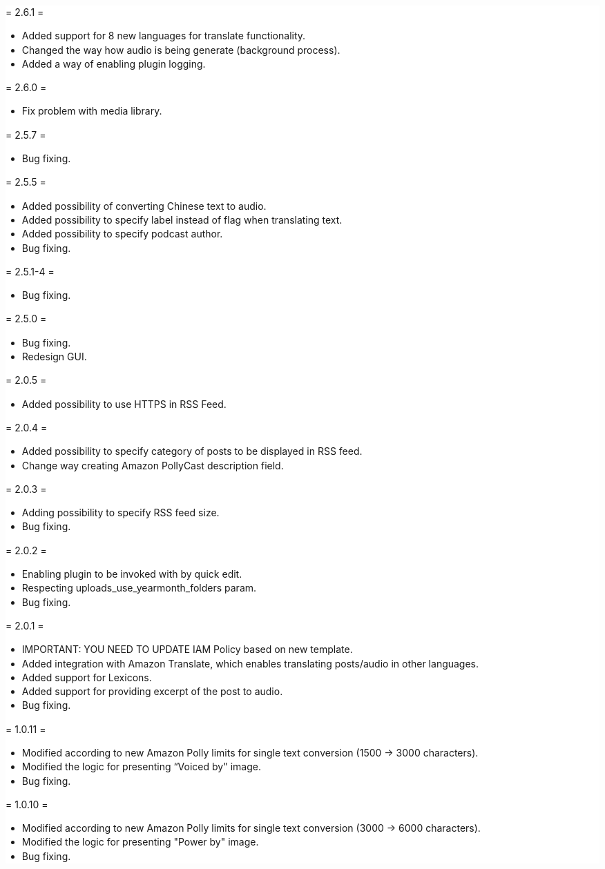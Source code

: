 = 2.6.1 =
* Added support for 8 new languages for translate functionality.
* Changed the way how audio is being generate (background process).
* Added a way of enabling plugin logging.

= 2.6.0 =
* Fix problem with media library.

= 2.5.7 =
* Bug fixing.

= 2.5.5 =
* Added possibility of converting Chinese text to audio.
* Added possibility to specify label instead of flag when translating text.
* Added possibility to specify podcast author.
* Bug fixing.

= 2.5.1-4 =
* Bug fixing.

= 2.5.0 =
* Bug fixing.
* Redesign GUI.

= 2.0.5 =
* Added possibility to use HTTPS in RSS Feed.

= 2.0.4 =
* Added possibility to specify category of posts to be displayed in RSS feed.
* Change way creating Amazon PollyCast description field.

= 2.0.3 =
* Adding possibility to specify RSS feed size.
* Bug fixing.

= 2.0.2 =
* Enabling plugin to be invoked with by quick edit.
* Respecting  uploads_use_yearmonth_folders param.
* Bug fixing.

= 2.0.1 =
* IMPORTANT: YOU NEED TO UPDATE IAM Policy based on new template.
* Added integration with Amazon Translate, which enables translating posts/audio in other languages.
* Added support for Lexicons.
* Added support for providing excerpt of the post to audio.
* Bug fixing.

= 1.0.11 =
* Modified according to new Amazon Polly limits for single text conversion (1500 -> 3000 characters).
* Modified the logic for presenting “Voiced by" image.
* Bug fixing.

= 1.0.10 =
* Modified according to new Amazon Polly limits for single text conversion (3000 -> 6000 characters).
* Modified the logic for presenting "Power by" image.
* Bug fixing.
